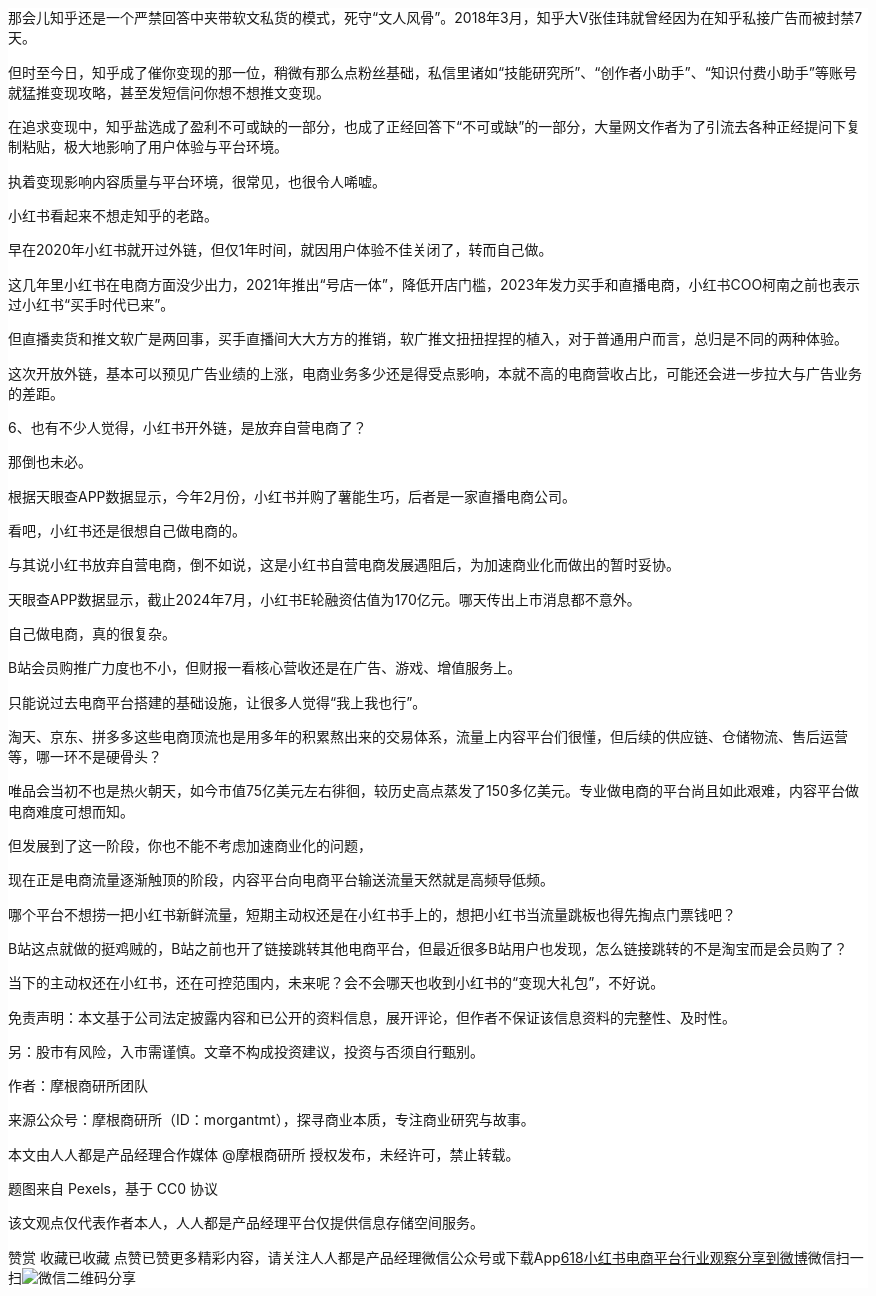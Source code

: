 那会儿知乎还是一个严禁回答中夹带软文私货的模式，死守“文人风骨”。2018年3月，知乎大V张佳玮就曾经因为在知乎私接广告而被封禁7天。

但时至今日，知乎成了催你变现的那一位，稍微有那么点粉丝基础，私信里诸如“技能研究所”、“创作者小助手”、“知识付费小助手”等账号就猛推变现攻略，甚至发短信问你想不想推文变现。

在追求变现中，知乎盐选成了盈利不可或缺的一部分，也成了正经回答下“不可或缺”的一部分，大量网文作者为了引流去各种正经提问下复制粘贴，极大地影响了用户体验与平台环境。

执着变现影响内容质量与平台环境，很常见，也很令人唏嘘。

小红书看起来不想走知乎的老路。

早在2020年小红书就开过外链，但仅1年时间，就因用户体验不佳关闭了，转而自己做。

这几年里小红书在电商方面没少出力，2021年推出“号店一体”，降低开店门槛，2023年发力买手和直播电商，小红书COO柯南之前也表示过小红书“买手时代已来”。

但直播卖货和推文软广是两回事，买手直播间大大方方的推销，软广推文扭扭捏捏的植入，对于普通用户而言，总归是不同的两种体验。

这次开放外链，基本可以预见广告业绩的上涨，电商业务多少还是得受点影响，本就不高的电商营收占比，可能还会进一步拉大与广告业务的差距。

6、也有不少人觉得，小红书开外链，是放弃自营电商了？

那倒也未必。

根据天眼查APP数据显示，今年2月份，小红书并购了薯能生巧，后者是一家直播电商公司。

看吧，小红书还是很想自己做电商的。

与其说小红书放弃自营电商，倒不如说，这是小红书自营电商发展遇阻后，为加速商业化而做出的暂时妥协。

天眼查APP数据显示，截止2024年7月，小红书E轮融资估值为170亿元。哪天传出上市消息都不意外。

自己做电商，真的很复杂。

B站会员购推广力度也不小，但财报一看核心营收还是在广告、游戏、增值服务上。

只能说过去电商平台搭建的基础设施，让很多人觉得“我上我也行”。

淘天、京东、拼多多这些电商顶流也是用多年的积累熬出来的交易体系，流量上内容平台们很懂，但后续的供应链、仓储物流、售后运营等，哪一环不是硬骨头？

唯品会当初不也是热火朝天，如今市值75亿美元左右徘徊，较历史高点蒸发了150多亿美元。专业做电商的平台尚且如此艰难，内容平台做电商难度可想而知。

但发展到了这一阶段，你也不能不考虑加速商业化的问题，

现在正是电商流量逐渐触顶的阶段，内容平台向电商平台输送流量天然就是高频导低频。

哪个平台不想捞一把小红书新鲜流量，短期主动权还是在小红书手上的，想把小红书当流量跳板也得先掏点门票钱吧？

B站这点就做的挺鸡贼的，B站之前也开了链接跳转其他电商平台，但最近很多B站用户也发现，怎么链接跳转的不是淘宝而是会员购了？

当下的主动权还在小红书，还在可控范围内，未来呢？会不会哪天也收到小红书的“变现大礼包”，不好说。

免责声明：本文基于公司法定披露内容和已公开的资料信息，展开评论，但作者不保证该信息资料的完整性、及时性。

另：股市有风险，入市需谨慎。文章不构成投资建议，投资与否须自行甄别。

作者：摩根商研所团队

来源公众号：摩根商研所（ID：morgantmt），探寻商业本质，专注商业研究与故事。

本文由人人都是产品经理合作媒体 @摩根商研所 授权发布，未经许可，禁止转载。

题图来自 Pexels，基于 CC0 协议

该文观点仅代表作者本人，人人都是产品经理平台仅提供信息存储空间服务。

赞赏 收藏已收藏 点赞已赞更多精彩内容，请关注人人都是产品经理微信公众号或下载App[618](https://www.woshipm.com/tag/618)[小红书](https://www.woshipm.com/tag/%e5%b0%8f%e7%ba%a2%e4%b9%a6)[电商平台](https://www.woshipm.com/tag/%e7%94%b5%e5%95%86%e5%b9%b3%e5%8f%b0)[行业观察](https://www.woshipm.com/tag/%e8%a1%8c%e4%b8%9a%e8%a7%82%e5%af%9f)[分享到微博](https://service.weibo.com/share/share.php?appkey=2775287854&title=618电商平台飘“红”，小红书生活社区会变味吗？&url=https://www.woshipm.com/it/6225442.html&pic=https://image.woshipm.com/2024/07/24/4b4a4e3e-499e-11ef-a43d-00163e142b65.png)微信扫一扫![微信二维码](https://api.pwmqr.com/qrcode/create/?url=https://www.woshipm.com/it/6225442.html)分享